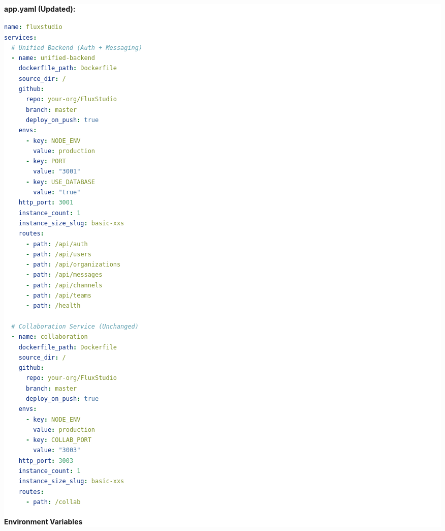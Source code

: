 **app.yaml (Updated):**
```yaml
name: fluxstudio
services:
  # Unified Backend (Auth + Messaging)
  - name: unified-backend
    dockerfile_path: Dockerfile
    source_dir: /
    github:
      repo: your-org/FluxStudio
      branch: master
      deploy_on_push: true
    envs:
      - key: NODE_ENV
        value: production
      - key: PORT
        value: "3001"
      - key: USE_DATABASE
        value: "true"
    http_port: 3001
    instance_count: 1
    instance_size_slug: basic-xxs
    routes:
      - path: /api/auth
      - path: /api/users
      - path: /api/organizations
      - path: /api/messages
      - path: /api/channels
      - path: /api/teams
      - path: /health

  # Collaboration Service (Unchanged)
  - name: collaboration
    dockerfile_path: Dockerfile
    source_dir: /
    github:
      repo: your-org/FluxStudio
      branch: master
      deploy_on_push: true
    envs:
      - key: NODE_ENV
        value: production
      - key: COLLAB_PORT
        value: "3003"
    http_port: 3003
    instance_count: 1
    instance_size_slug: basic-xxs
    routes:
      - path: /collab
```

#### Environment Variables
